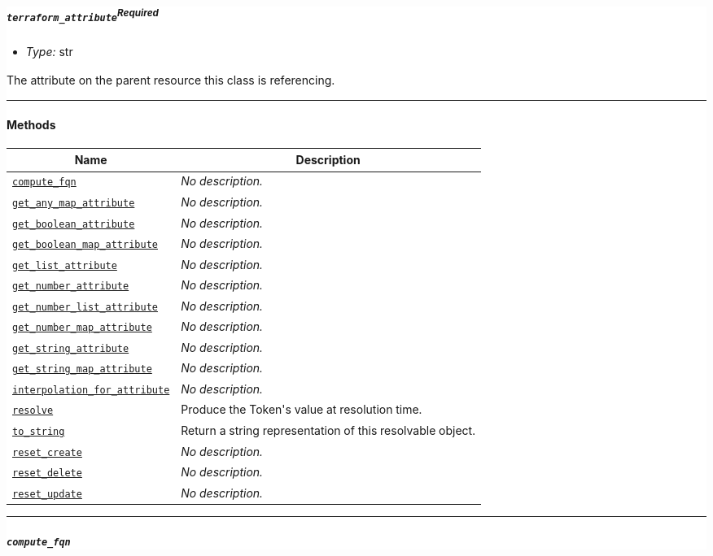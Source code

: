 
##### `terraform_attribute`<sup>Required</sup> <a name="terraform_attribute" id="rhizo-co-terraform-provider-oci.databaseExternalPluggableDatabaseOperationsInsightsManagement.DatabaseExternalPluggableDatabaseOperationsInsightsManagementTimeoutsOutputReference.Initializer.parameter.terraformAttribute"></a>

- *Type:* str

The attribute on the parent resource this class is referencing.

---

#### Methods <a name="Methods" id="Methods"></a>

| **Name** | **Description** |
| --- | --- |
| <code><a href="#rhizo-co-terraform-provider-oci.databaseExternalPluggableDatabaseOperationsInsightsManagement.DatabaseExternalPluggableDatabaseOperationsInsightsManagementTimeoutsOutputReference.computeFqn">compute_fqn</a></code> | *No description.* |
| <code><a href="#rhizo-co-terraform-provider-oci.databaseExternalPluggableDatabaseOperationsInsightsManagement.DatabaseExternalPluggableDatabaseOperationsInsightsManagementTimeoutsOutputReference.getAnyMapAttribute">get_any_map_attribute</a></code> | *No description.* |
| <code><a href="#rhizo-co-terraform-provider-oci.databaseExternalPluggableDatabaseOperationsInsightsManagement.DatabaseExternalPluggableDatabaseOperationsInsightsManagementTimeoutsOutputReference.getBooleanAttribute">get_boolean_attribute</a></code> | *No description.* |
| <code><a href="#rhizo-co-terraform-provider-oci.databaseExternalPluggableDatabaseOperationsInsightsManagement.DatabaseExternalPluggableDatabaseOperationsInsightsManagementTimeoutsOutputReference.getBooleanMapAttribute">get_boolean_map_attribute</a></code> | *No description.* |
| <code><a href="#rhizo-co-terraform-provider-oci.databaseExternalPluggableDatabaseOperationsInsightsManagement.DatabaseExternalPluggableDatabaseOperationsInsightsManagementTimeoutsOutputReference.getListAttribute">get_list_attribute</a></code> | *No description.* |
| <code><a href="#rhizo-co-terraform-provider-oci.databaseExternalPluggableDatabaseOperationsInsightsManagement.DatabaseExternalPluggableDatabaseOperationsInsightsManagementTimeoutsOutputReference.getNumberAttribute">get_number_attribute</a></code> | *No description.* |
| <code><a href="#rhizo-co-terraform-provider-oci.databaseExternalPluggableDatabaseOperationsInsightsManagement.DatabaseExternalPluggableDatabaseOperationsInsightsManagementTimeoutsOutputReference.getNumberListAttribute">get_number_list_attribute</a></code> | *No description.* |
| <code><a href="#rhizo-co-terraform-provider-oci.databaseExternalPluggableDatabaseOperationsInsightsManagement.DatabaseExternalPluggableDatabaseOperationsInsightsManagementTimeoutsOutputReference.getNumberMapAttribute">get_number_map_attribute</a></code> | *No description.* |
| <code><a href="#rhizo-co-terraform-provider-oci.databaseExternalPluggableDatabaseOperationsInsightsManagement.DatabaseExternalPluggableDatabaseOperationsInsightsManagementTimeoutsOutputReference.getStringAttribute">get_string_attribute</a></code> | *No description.* |
| <code><a href="#rhizo-co-terraform-provider-oci.databaseExternalPluggableDatabaseOperationsInsightsManagement.DatabaseExternalPluggableDatabaseOperationsInsightsManagementTimeoutsOutputReference.getStringMapAttribute">get_string_map_attribute</a></code> | *No description.* |
| <code><a href="#rhizo-co-terraform-provider-oci.databaseExternalPluggableDatabaseOperationsInsightsManagement.DatabaseExternalPluggableDatabaseOperationsInsightsManagementTimeoutsOutputReference.interpolationForAttribute">interpolation_for_attribute</a></code> | *No description.* |
| <code><a href="#rhizo-co-terraform-provider-oci.databaseExternalPluggableDatabaseOperationsInsightsManagement.DatabaseExternalPluggableDatabaseOperationsInsightsManagementTimeoutsOutputReference.resolve">resolve</a></code> | Produce the Token's value at resolution time. |
| <code><a href="#rhizo-co-terraform-provider-oci.databaseExternalPluggableDatabaseOperationsInsightsManagement.DatabaseExternalPluggableDatabaseOperationsInsightsManagementTimeoutsOutputReference.toString">to_string</a></code> | Return a string representation of this resolvable object. |
| <code><a href="#rhizo-co-terraform-provider-oci.databaseExternalPluggableDatabaseOperationsInsightsManagement.DatabaseExternalPluggableDatabaseOperationsInsightsManagementTimeoutsOutputReference.resetCreate">reset_create</a></code> | *No description.* |
| <code><a href="#rhizo-co-terraform-provider-oci.databaseExternalPluggableDatabaseOperationsInsightsManagement.DatabaseExternalPluggableDatabaseOperationsInsightsManagementTimeoutsOutputReference.resetDelete">reset_delete</a></code> | *No description.* |
| <code><a href="#rhizo-co-terraform-provider-oci.databaseExternalPluggableDatabaseOperationsInsightsManagement.DatabaseExternalPluggableDatabaseOperationsInsightsManagementTimeoutsOutputReference.resetUpdate">reset_update</a></code> | *No description.* |

---

##### `compute_fqn` <a name="compute_fqn" id="rhizo-co-terraform-provider-oci.databaseExternalPluggableDatabaseOperationsInsightsManagement.DatabaseExternalPluggableDatabaseOperationsInsightsManagementTimeoutsOutputReference.computeFqn"></a>
